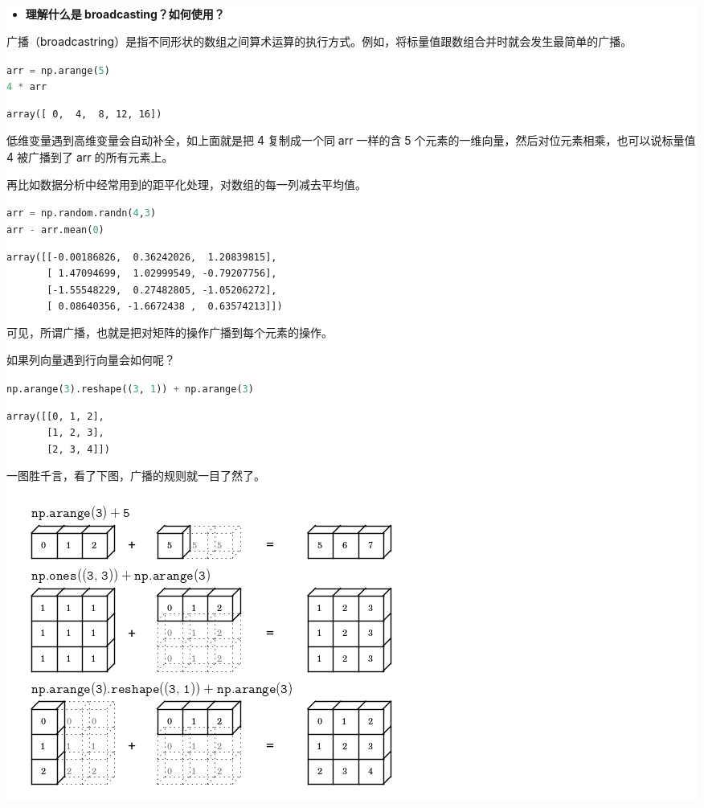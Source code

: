 - **理解什么是 broadcasting？如何使用？**

广播（broadcastring）是指不同形状的数组之间算术运算的执行方式。例如，将标量值跟数组合并时就会发生最简单的广播。


```python
arr = np.arange(5)
4 * arr
```




    array([ 0,  4,  8, 12, 16])



低维变量遇到高维变量会自动补全，如上面就是把 4 复制成一个同 arr 一样的含 5 个元素的一维向量，然后对位元素相乘，也可以说标量值 4 被广播到了 arr 的所有元素上。

再比如数据分析中经常用到的距平化处理，对数组的每一列减去平均值。


```python
arr = np.random.randn(4,3)
arr - arr.mean(0)
```




    array([[-0.00186826,  0.36242026,  1.20839815],
           [ 1.47094699,  1.02999549, -0.79207756],
           [-1.55548229,  0.27482805, -1.05206272],
           [ 0.08640356, -1.6672438 ,  0.63574213]])



可见，所谓广播，也就是把对矩阵的操作广播到每个元素的操作。

如果列向量遇到行向量会如何呢？


```python
np.arange(3).reshape((3, 1)) + np.arange(3)
```




    array([[0, 1, 2],
           [1, 2, 3],
           [2, 3, 4]])



一图胜千言，看了下图，广播的规则就一目了然了。

![](/image/data-analysis/586070-20160517002735654-1094729362.png)
